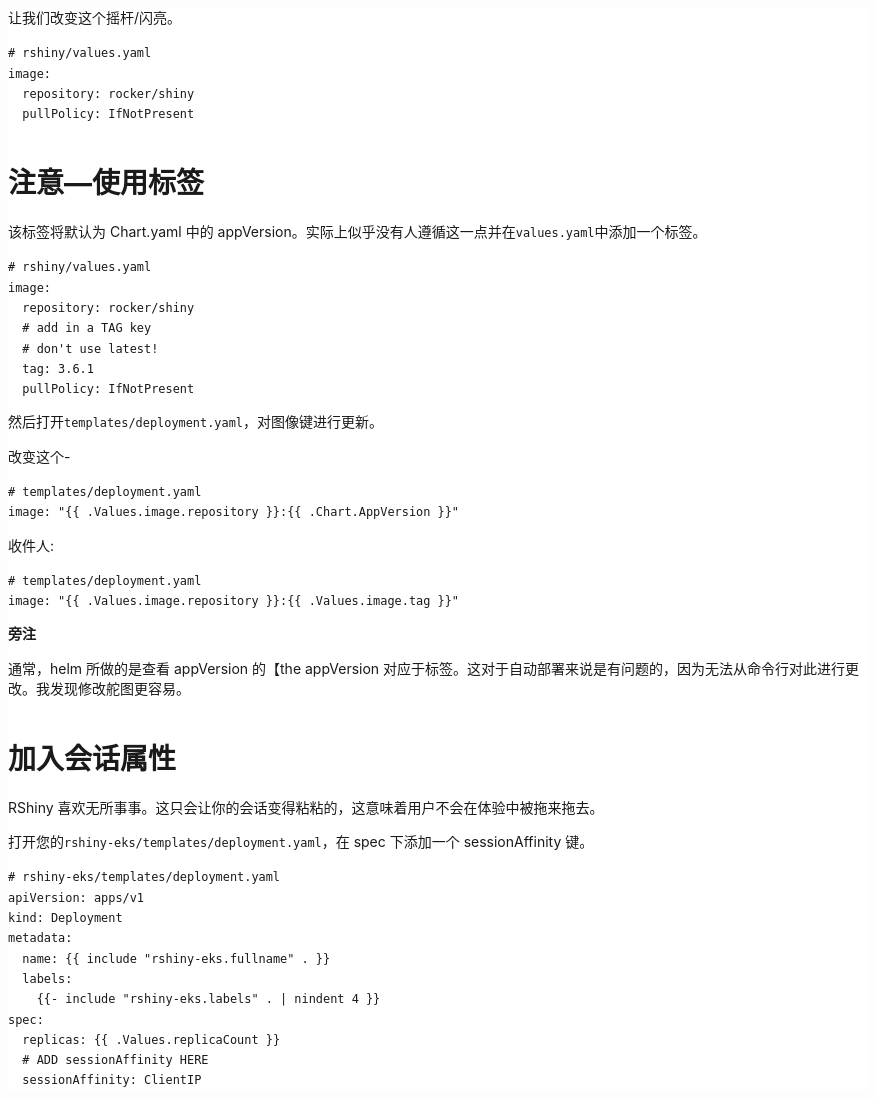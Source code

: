 让我们改变这个摇杆/闪亮。

```
# rshiny/values.yaml
image:
  repository: rocker/shiny 
  pullPolicy: IfNotPresent
```

# 注意—使用标签

该标签将默认为 Chart.yaml 中的 appVersion。实际上似乎没有人遵循这一点并在`values.yaml`中添加一个标签。

```
# rshiny/values.yaml
image:
  repository: rocker/shiny 
  # add in a TAG key
  # don't use latest!
  tag: 3.6.1
  pullPolicy: IfNotPresent
```

然后打开`templates/deployment.yaml`，对图像键进行更新。

改变这个-

```
# templates/deployment.yaml
image: "{{ .Values.image.repository }}:{{ .Chart.AppVersion }}"
```

收件人:

```
# templates/deployment.yaml
image: "{{ .Values.image.repository }}:{{ .Values.image.tag }}"
```

**旁注**

通常，helm 所做的是查看 appVersion 的【the appVersion 对应于标签。这对于自动部署来说是有问题的，因为无法从命令行对此进行更改。我发现修改舵图更容易。

# 加入会话属性

RShiny 喜欢无所事事。这只会让你的会话变得粘粘的，这意味着用户不会在体验中被拖来拖去。

打开您的`rshiny-eks/templates/deployment.yaml`，在 spec 下添加一个 sessionAffinity 键。

```
# rshiny-eks/templates/deployment.yaml
apiVersion: apps/v1
kind: Deployment
metadata:
  name: {{ include "rshiny-eks.fullname" . }}
  labels:
    {{- include "rshiny-eks.labels" . | nindent 4 }}
spec:
  replicas: {{ .Values.replicaCount }}
  # ADD sessionAffinity HERE 
  sessionAffinity: ClientIP
```
